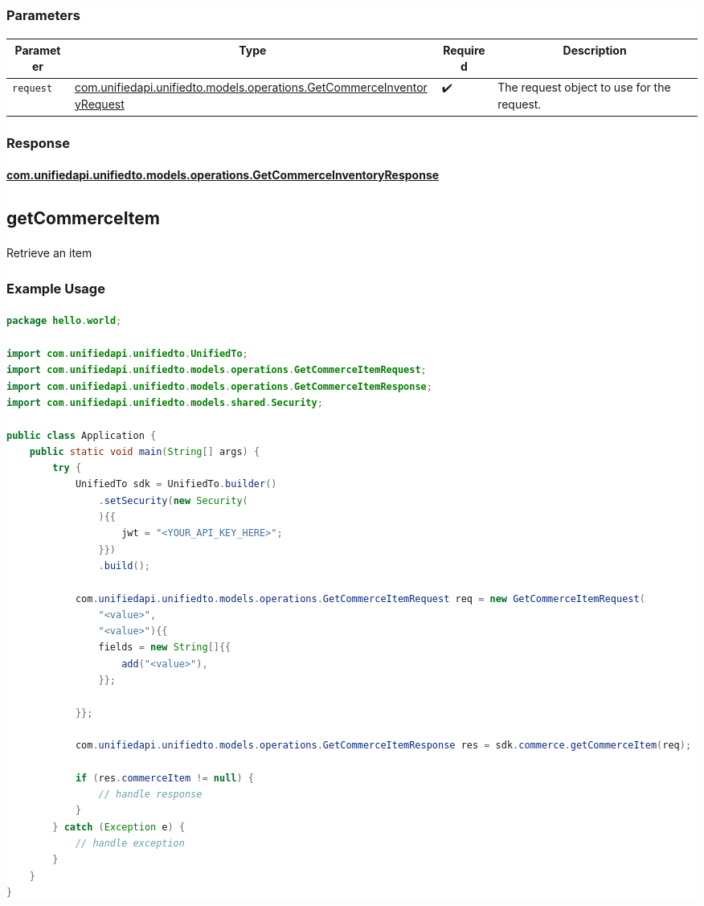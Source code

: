 ### Parameters

| Parameter                                                                                                                        | Type                                                                                                                             | Required                                                                                                                         | Description                                                                                                                      |
| -------------------------------------------------------------------------------------------------------------------------------- | -------------------------------------------------------------------------------------------------------------------------------- | -------------------------------------------------------------------------------------------------------------------------------- | -------------------------------------------------------------------------------------------------------------------------------- |
| `request`                                                                                                                        | [com.unifiedapi.unifiedto.models.operations.GetCommerceInventoryRequest](../../models/operations/GetCommerceInventoryRequest.md) | :heavy_check_mark:                                                                                                               | The request object to use for the request.                                                                                       |


### Response

**[com.unifiedapi.unifiedto.models.operations.GetCommerceInventoryResponse](../../models/operations/GetCommerceInventoryResponse.md)**


## getCommerceItem

Retrieve an item

### Example Usage

```java
package hello.world;

import com.unifiedapi.unifiedto.UnifiedTo;
import com.unifiedapi.unifiedto.models.operations.GetCommerceItemRequest;
import com.unifiedapi.unifiedto.models.operations.GetCommerceItemResponse;
import com.unifiedapi.unifiedto.models.shared.Security;

public class Application {
    public static void main(String[] args) {
        try {
            UnifiedTo sdk = UnifiedTo.builder()
                .setSecurity(new Security(
                ){{
                    jwt = "<YOUR_API_KEY_HERE>";
                }})
                .build();

            com.unifiedapi.unifiedto.models.operations.GetCommerceItemRequest req = new GetCommerceItemRequest(
                "<value>",
                "<value>"){{
                fields = new String[]{{
                    add("<value>"),
                }};

            }};

            com.unifiedapi.unifiedto.models.operations.GetCommerceItemResponse res = sdk.commerce.getCommerceItem(req);

            if (res.commerceItem != null) {
                // handle response
            }
        } catch (Exception e) {
            // handle exception
        }
    }
}
```

